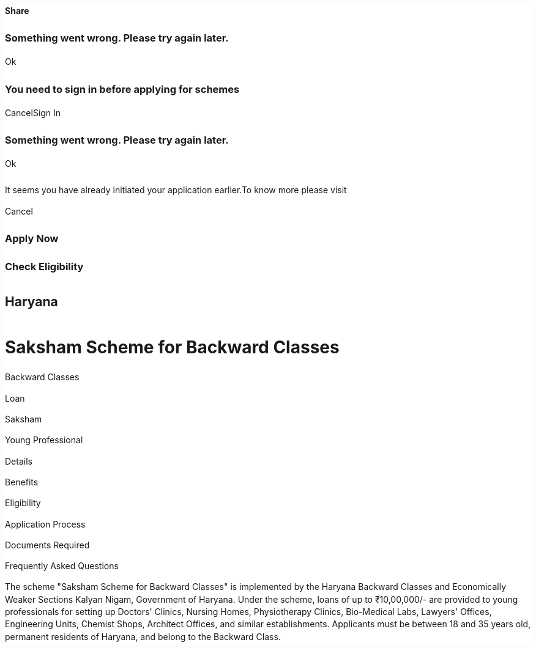 #### Share

### Something went wrong. Please try again later.

Ok

### 

### You need to sign in before applying for schemes

CancelSign In

### Something went wrong. Please try again later.

Ok

### 

It seems you have already initiated your application earlier.To know more please visit

Cancel

### Apply Now

### Check Eligibility

Haryana
-------

Saksham Scheme for Backward Classes
===================================

Backward Classes

Loan

Saksham

Young Professional

Details

Benefits

Eligibility

Application Process

Documents Required

Frequently Asked Questions

The scheme "Saksham Scheme for Backward Classes" is implemented by the Haryana Backward Classes and Economically Weaker Sections Kalyan Nigam, Government of Haryana. Under the scheme, loans of up to ₹10,00,000/- are provided to young professionals for setting up Doctors' Clinics, Nursing Homes, Physiotherapy Clinics, Bio-Medical Labs, Lawyers' Offices, Engineering Units, Chemist Shops, Architect Offices, and similar establishments. Applicants must be between 18 and 35 years old, permanent residents of Haryana, and belong to the Backward Class.
